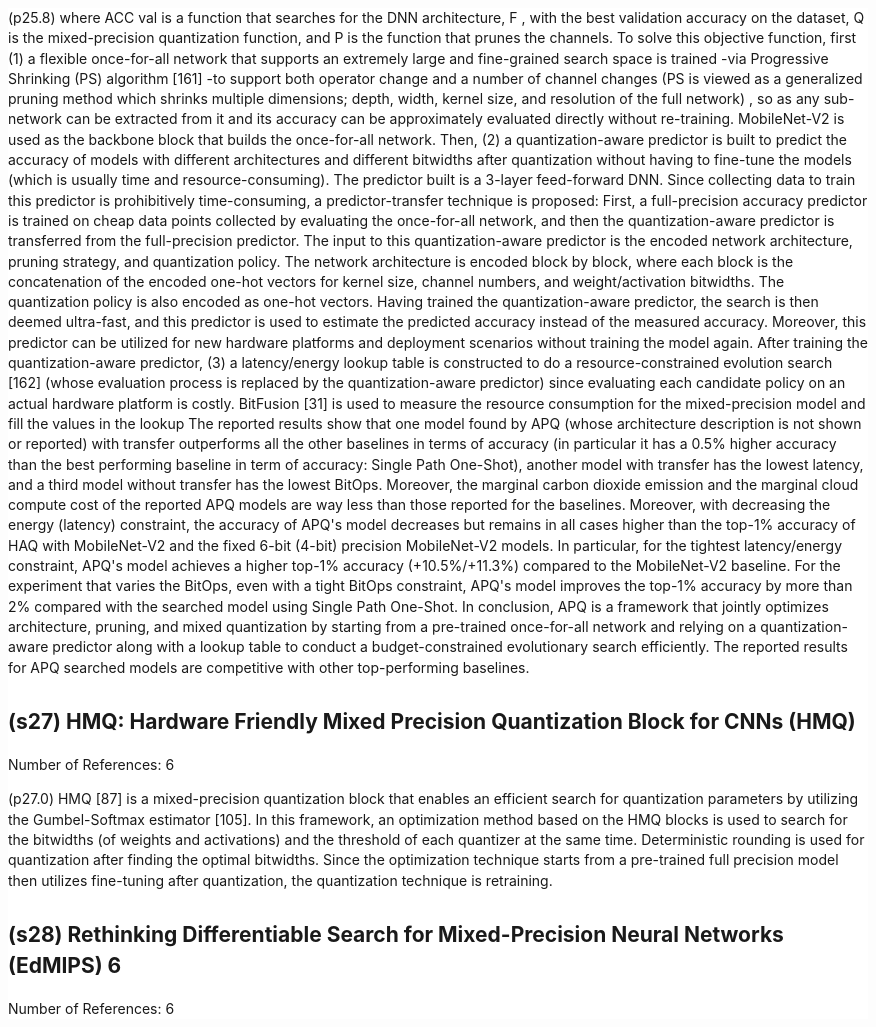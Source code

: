 (p25.8) where ACC val is a function that searches for the DNN architecture, F , with the best validation accuracy on the dataset, Q is the mixed-precision quantization function, and P is the function that prunes the channels. To solve this objective function, first (1) a flexible once-for-all network that supports an extremely large and fine-grained search space is trained -via Progressive Shrinking (PS) algorithm [161] -to support both operator change and a number of channel changes (PS is viewed as a generalized pruning method which shrinks multiple dimensions; depth, width, kernel size, and resolution of the full network) , so as any sub-network can be extracted from it and its accuracy can be approximately evaluated directly without re-training. MobileNet-V2 is used as the backbone block that builds the once-for-all network. Then, (2) a quantization-aware predictor is built to predict the accuracy of models with different architectures and different bitwidths after quantization without having to fine-tune the models (which is usually time and resource-consuming). The predictor built is a 3-layer feed-forward DNN. Since collecting data to train this predictor is prohibitively time-consuming, a predictor-transfer technique is proposed: First, a full-precision accuracy predictor is trained on cheap data points collected by evaluating the once-for-all network, and then the quantization-aware predictor is transferred from the full-precision predictor. The input to this quantization-aware predictor is the encoded network architecture, pruning strategy, and quantization policy. The network architecture is encoded block by block, where each block is the concatenation of the encoded one-hot vectors for kernel size, channel numbers, and weight/activation bitwidths. The quantization policy is also encoded as one-hot vectors. Having trained the quantization-aware predictor, the search is then deemed ultra-fast, and this predictor is used to estimate the predicted accuracy instead of the measured accuracy. Moreover, this predictor can be utilized for new hardware platforms and deployment scenarios without training the model again. After training the quantization-aware predictor, (3) a latency/energy lookup table is constructed to do a resource-constrained evolution search [162] (whose evaluation process is replaced by the quantization-aware predictor) since evaluating each candidate policy on an actual hardware platform is costly. BitFusion [31] is used to measure the resource consumption for the mixed-precision model and fill the values in the lookup The reported results show that one model found by APQ (whose architecture description is not shown or reported) with transfer outperforms all the other baselines in terms of accuracy (in particular it has a 0.5% higher accuracy than the best performing baseline in term of accuracy: Single Path One-Shot), another model with transfer has the lowest latency, and a third model without transfer has the lowest BitOps. Moreover, the marginal carbon dioxide emission and the marginal cloud compute cost of the reported APQ models are way less than those reported for the baselines. Moreover, with decreasing the energy (latency) constraint, the accuracy of APQ's model decreases but remains in all cases higher than the top-1% accuracy of HAQ with MobileNet-V2 and the fixed 6-bit (4-bit) precision MobileNet-V2 models. In particular, for the tightest latency/energy constraint, APQ's model achieves a higher top-1% accuracy (+10.5%/+11.3%) compared to the MobileNet-V2 baseline. For the experiment that varies the BitOps, even with a tight BitOps constraint, APQ's model improves the top-1% accuracy by more than 2% compared with the searched model using Single Path One-Shot. In conclusion, APQ is a framework that jointly optimizes architecture, pruning, and mixed quantization by starting from a pre-trained once-for-all network and relying on a quantization-aware predictor along with a lookup table to conduct a budget-constrained evolutionary search efficiently. The reported results for APQ searched models are competitive with other top-performing baselines.
## (s27) HMQ: Hardware Friendly Mixed Precision Quantization Block for CNNs (HMQ)
Number of References: 6

(p27.0) HMQ [87] is a mixed-precision quantization block that enables an efficient search for quantization parameters by utilizing the Gumbel-Softmax estimator [105]. In this framework, an optimization method based on the HMQ blocks is used to search for the bitwidths (of weights and activations) and the threshold of each quantizer at the same time. Deterministic rounding is used for quantization after finding the optimal bitwidths. Since the optimization technique starts from a pre-trained full precision model then utilizes fine-tuning after quantization, the quantization technique is retraining.
## (s28) Rethinking Differentiable Search for Mixed-Precision Neural Networks (EdMIPS) 6
Number of References: 6

